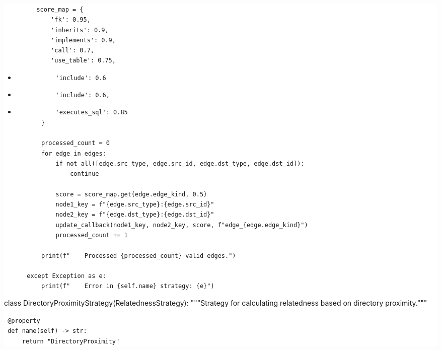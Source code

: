              score_map = {
                 'fk': 0.95,
                 'inherits': 0.9,
                 'implements': 0.9,
                 'call': 0.7,
                 'use_table': 0.75,
-                'include': 0.6
+                'include': 0.6,
+                'executes_sql': 0.85
             }
 
             processed_count = 0
             for edge in edges:
                 if not all([edge.src_type, edge.src_id, edge.dst_type, edge.dst_id]):
                     continue
 
                 score = score_map.get(edge.edge_kind, 0.5)
                 node1_key = f"{edge.src_type}:{edge.src_id}"
                 node2_key = f"{edge.dst_type}:{edge.dst_id}"
                 update_callback(node1_key, node2_key, score, f"edge_{edge.edge_kind}")
                 processed_count += 1
             
             print(f"    Processed {processed_count} valid edges.")
             
         except Exception as e:
             print(f"    Error in {self.name} strategy: {e}")
 
 
 class DirectoryProximityStrategy(RelatednessStrategy):
     """Strategy for calculating relatedness based on directory proximity."""
     
     @property
     def name(self) -> str:
         return "DirectoryProximity"
